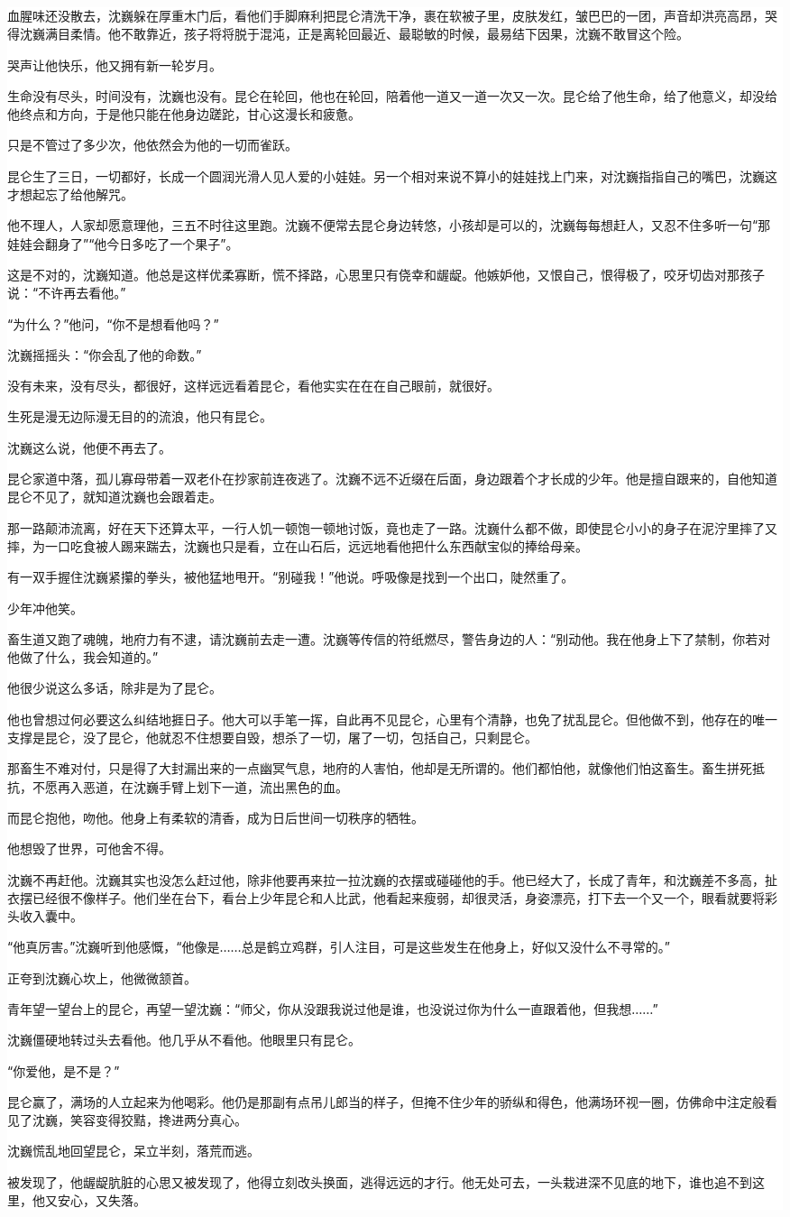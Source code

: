 血腥味还没散去，沈巍躲在厚重木门后，看他们手脚麻利把昆仑清洗干净，裹在软被子里，皮肤发红，皱巴巴的一团，声音却洪亮高昂，哭得沈巍满目柔情。他不敢靠近，孩子将将脱于混沌，正是离轮回最近、最聪敏的时候，最易结下因果，沈巍不敢冒这个险。

哭声让他快乐，他又拥有新一轮岁月。

生命没有尽头，时间没有，沈巍也没有。昆仑在轮回，他也在轮回，陪着他一道又一道一次又一次。昆仑给了他生命，给了他意义，却没给他终点和方向，于是他只能在他身边蹉跎，甘心这漫长和疲惫。

只是不管过了多少次，他依然会为他的一切而雀跃。

昆仑生了三日，一切都好，长成一个圆润光滑人见人爱的小娃娃。另一个相对来说不算小的娃娃找上门来，对沈巍指指自己的嘴巴，沈巍这才想起忘了给他解咒。

他不理人，人家却愿意理他，三五不时往这里跑。沈巍不便常去昆仑身边转悠，小孩却是可以的，沈巍每每想赶人，又忍不住多听一句“那娃娃会翻身了”“他今日多吃了一个果子”。

这是不对的，沈巍知道。他总是这样优柔寡断，慌不择路，心思里只有侥幸和龌龊。他嫉妒他，又恨自己，恨得极了，咬牙切齿对那孩子说：“不许再去看他。”

“为什么？”他问，“你不是想看他吗？”

沈巍摇摇头：“你会乱了他的命数。”

没有未来，没有尽头，都很好，这样远远看着昆仑，看他实实在在在自己眼前，就很好。

生死是漫无边际漫无目的的流浪，他只有昆仑。

沈巍这么说，他便不再去了。

昆仑家道中落，孤儿寡母带着一双老仆在抄家前连夜逃了。沈巍不远不近缀在后面，身边跟着个才长成的少年。他是擅自跟来的，自他知道昆仑不见了，就知道沈巍也会跟着走。

那一路颠沛流离，好在天下还算太平，一行人饥一顿饱一顿地讨饭，竟也走了一路。沈巍什么都不做，即使昆仑小小的身子在泥泞里摔了又摔，为一口吃食被人踢来踹去，沈巍也只是看，立在山石后，远远地看他把什么东西献宝似的捧给母亲。

有一双手握住沈巍紧攥的拳头，被他猛地甩开。“别碰我！”他说。呼吸像是找到一个出口，陡然重了。

少年冲他笑。

畜生道又跑了魂魄，地府力有不逮，请沈巍前去走一遭。沈巍等传信的符纸燃尽，警告身边的人：“别动他。我在他身上下了禁制，你若对他做了什么，我会知道的。”

他很少说这么多话，除非是为了昆仑。

他也曾想过何必要这么纠结地捱日子。他大可以手笔一挥，自此再不见昆仑，心里有个清静，也免了扰乱昆仑。但他做不到，他存在的唯一支撑是昆仑，没了昆仑，他就忍不住想要自毁，想杀了一切，屠了一切，包括自己，只剩昆仑。

那畜生不难对付，只是得了大封漏出来的一点幽冥气息，地府的人害怕，他却是无所谓的。他们都怕他，就像他们怕这畜生。畜生拼死抵抗，不愿再入恶道，在沈巍手臂上划下一道，流出黑色的血。

而昆仑抱他，吻他。他身上有柔软的清香，成为日后世间一切秩序的牺牲。

他想毁了世界，可他舍不得。

沈巍不再赶他。沈巍其实也没怎么赶过他，除非他要再来拉一拉沈巍的衣摆或碰碰他的手。他已经大了，长成了青年，和沈巍差不多高，扯衣摆已经很不像样子。他们坐在台下，看台上少年昆仑和人比武，他看起来瘦弱，却很灵活，身姿漂亮，打下去一个又一个，眼看就要将彩头收入囊中。

“他真厉害。”沈巍听到他感慨，“他像是……总是鹤立鸡群，引人注目，可是这些发生在他身上，好似又没什么不寻常的。”

正夸到沈巍心坎上，他微微颔首。

青年望一望台上的昆仑，再望一望沈巍：“师父，你从没跟我说过他是谁，也没说过你为什么一直跟着他，但我想……”

沈巍僵硬地转过头去看他。他几乎从不看他。他眼里只有昆仑。

“你爱他，是不是？”

昆仑赢了，满场的人立起来为他喝彩。他仍是那副有点吊儿郎当的样子，但掩不住少年的骄纵和得色，他满场环视一圈，仿佛命中注定般看见了沈巍，笑容变得狡黠，搀进两分真心。

沈巍慌乱地回望昆仑，呆立半刻，落荒而逃。

被发现了，他龌龊肮脏的心思又被发现了，他得立刻改头换面，逃得远远的才行。他无处可去，一头栽进深不见底的地下，谁也追不到这里，他又安心，又失落。
